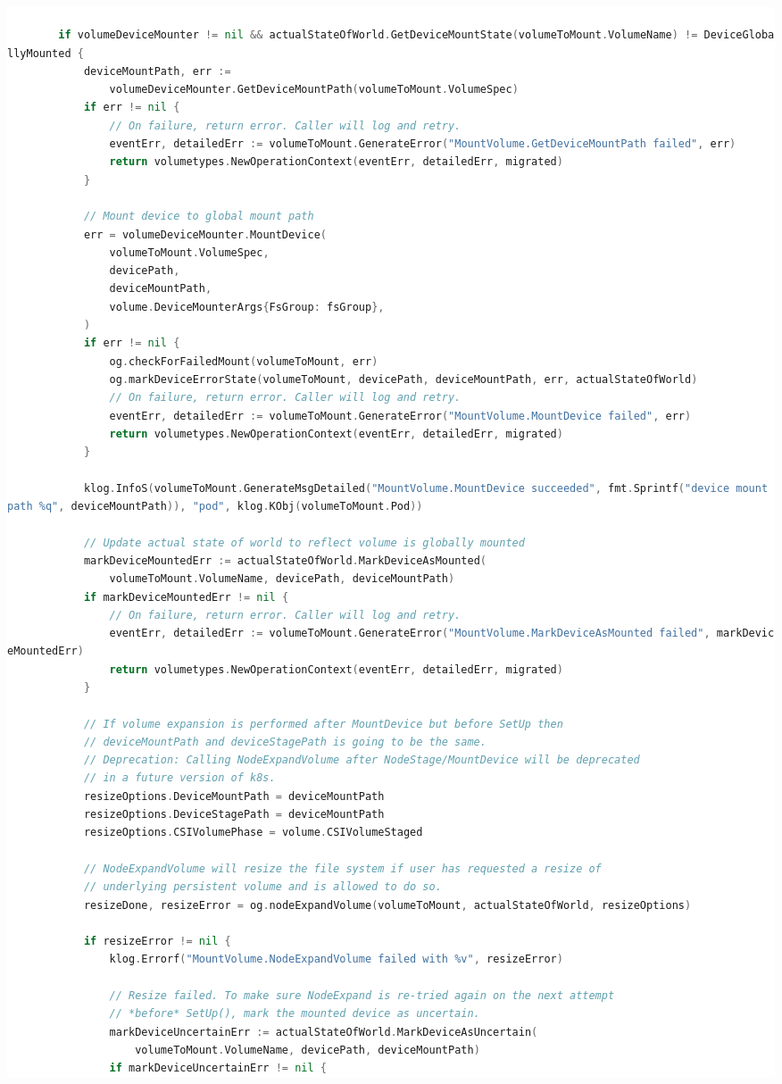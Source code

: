 ```go

		if volumeDeviceMounter != nil && actualStateOfWorld.GetDeviceMountState(volumeToMount.VolumeName) != DeviceGloballyMounted {
			deviceMountPath, err :=
				volumeDeviceMounter.GetDeviceMountPath(volumeToMount.VolumeSpec)
			if err != nil {
				// On failure, return error. Caller will log and retry.
				eventErr, detailedErr := volumeToMount.GenerateError("MountVolume.GetDeviceMountPath failed", err)
				return volumetypes.NewOperationContext(eventErr, detailedErr, migrated)
			}

			// Mount device to global mount path
			err = volumeDeviceMounter.MountDevice(
				volumeToMount.VolumeSpec,
				devicePath,
				deviceMountPath,
				volume.DeviceMounterArgs{FsGroup: fsGroup},
			)
			if err != nil {
				og.checkForFailedMount(volumeToMount, err)
				og.markDeviceErrorState(volumeToMount, devicePath, deviceMountPath, err, actualStateOfWorld)
				// On failure, return error. Caller will log and retry.
				eventErr, detailedErr := volumeToMount.GenerateError("MountVolume.MountDevice failed", err)
				return volumetypes.NewOperationContext(eventErr, detailedErr, migrated)
			}

			klog.InfoS(volumeToMount.GenerateMsgDetailed("MountVolume.MountDevice succeeded", fmt.Sprintf("device mount path %q", deviceMountPath)), "pod", klog.KObj(volumeToMount.Pod))

			// Update actual state of world to reflect volume is globally mounted
			markDeviceMountedErr := actualStateOfWorld.MarkDeviceAsMounted(
				volumeToMount.VolumeName, devicePath, deviceMountPath)
			if markDeviceMountedErr != nil {
				// On failure, return error. Caller will log and retry.
				eventErr, detailedErr := volumeToMount.GenerateError("MountVolume.MarkDeviceAsMounted failed", markDeviceMountedErr)
				return volumetypes.NewOperationContext(eventErr, detailedErr, migrated)
			}

			// If volume expansion is performed after MountDevice but before SetUp then
			// deviceMountPath and deviceStagePath is going to be the same.
			// Deprecation: Calling NodeExpandVolume after NodeStage/MountDevice will be deprecated
			// in a future version of k8s.
			resizeOptions.DeviceMountPath = deviceMountPath
			resizeOptions.DeviceStagePath = deviceMountPath
			resizeOptions.CSIVolumePhase = volume.CSIVolumeStaged

			// NodeExpandVolume will resize the file system if user has requested a resize of
			// underlying persistent volume and is allowed to do so.
			resizeDone, resizeError = og.nodeExpandVolume(volumeToMount, actualStateOfWorld, resizeOptions)

			if resizeError != nil {
				klog.Errorf("MountVolume.NodeExpandVolume failed with %v", resizeError)

				// Resize failed. To make sure NodeExpand is re-tried again on the next attempt
				// *before* SetUp(), mark the mounted device as uncertain.
				markDeviceUncertainErr := actualStateOfWorld.MarkDeviceAsUncertain(
					volumeToMount.VolumeName, devicePath, deviceMountPath)
				if markDeviceUncertainErr != nil {
```